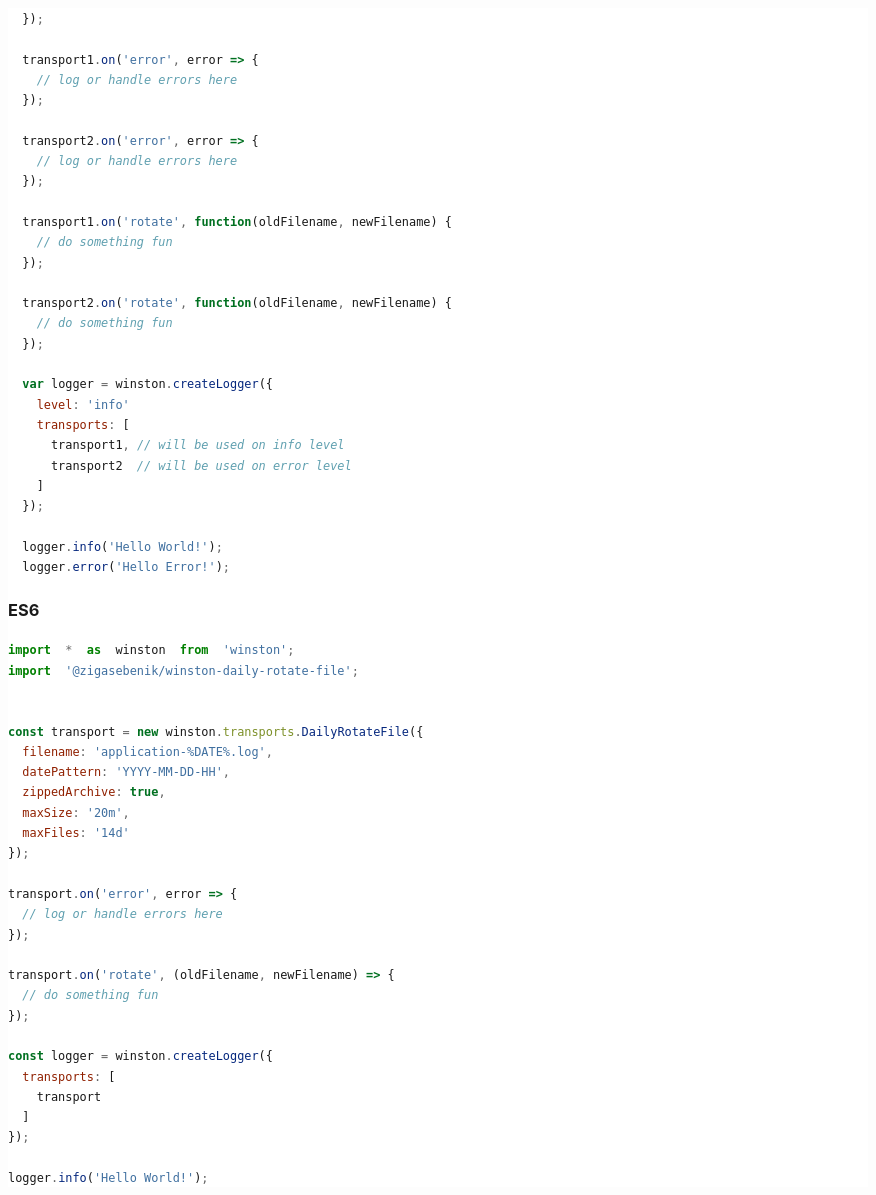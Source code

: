 ``` js
  });

  transport1.on('error', error => {
    // log or handle errors here
  });

  transport2.on('error', error => {
    // log or handle errors here
  });

  transport1.on('rotate', function(oldFilename, newFilename) {
    // do something fun
  });

  transport2.on('rotate', function(oldFilename, newFilename) {
    // do something fun
  });

  var logger = winston.createLogger({
    level: 'info'
    transports: [
      transport1, // will be used on info level
      transport2  // will be used on error level
    ]
  });

  logger.info('Hello World!');
  logger.error('Hello Error!');

```

### ES6

``` js
import  *  as  winston  from  'winston';
import  '@zigasebenik/winston-daily-rotate-file';


const transport = new winston.transports.DailyRotateFile({
  filename: 'application-%DATE%.log',
  datePattern: 'YYYY-MM-DD-HH',
  zippedArchive: true,
  maxSize: '20m',
  maxFiles: '14d'
});

transport.on('error', error => {
  // log or handle errors here
});

transport.on('rotate', (oldFilename, newFilename) => {
  // do something fun
});

const logger = winston.createLogger({
  transports: [
    transport
  ]
});

logger.info('Hello World!');
```
